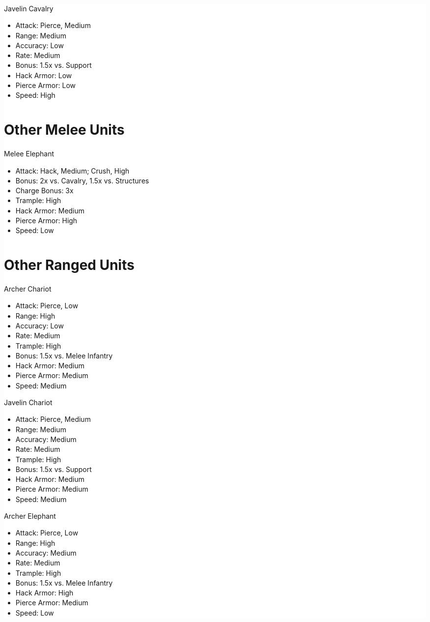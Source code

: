 Javelin Cavalry
- Attack: Pierce, Medium
- Range: Medium
- Accuracy: Low
- Rate: Medium
- Bonus: 1.5x vs. Support
- Hack Armor: Low
- Pierce Armor: Low
- Speed: High

Other Melee Units
=================================================
Melee Elephant
- Attack: Hack, Medium; Crush, High
- Bonus: 2x vs. Cavalry, 1.5x vs. Structures
- Charge Bonus: 3x
- Trample: High
- Hack Armor: Medium
- Pierce Armor: High
- Speed: Low

Other Ranged Units
=================================================

Archer Chariot
- Attack: Pierce, Low
- Range: High
- Accuracy: Low
- Rate: Medium
- Trample: High
- Bonus: 1.5x vs. Melee Infantry
- Hack Armor: Medium
- Pierce Armor: Medium
- Speed: Medium

Javelin Chariot
- Attack: Pierce, Medium
- Range: Medium
- Accuracy: Medium
- Rate: Medium
- Trample: High
- Bonus: 1.5x vs. Support
- Hack Armor: Medium
- Pierce Armor: Medium
- Speed: Medium

Archer Elephant
- Attack: Pierce, Low
- Range: High
- Accuracy: Medium
- Rate: Medium
- Trample: High
- Bonus: 1.5x vs. Melee Infantry
- Hack Armor: High
- Pierce Armor: Medium
- Speed: Low
